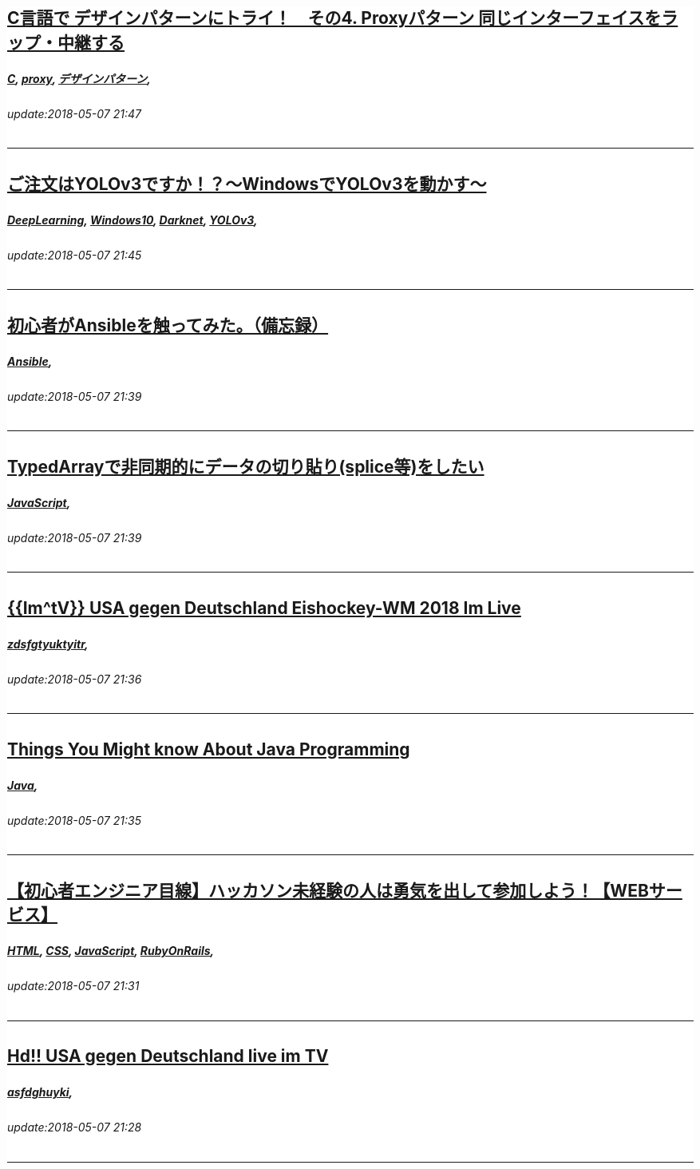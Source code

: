 ## [C言語で デザインパターンにトライ！　その4. Proxyパターン  同じインターフェイスをラップ・中継する](https://qiita.com/developer-kikikaikai/items/5faf3d1f3671c0c10f5c)
##### [C](https://qiita.com/tags/C), [proxy](https://qiita.com/tags/proxy), [デザインパターン](https://qiita.com/tags/デザインパターン), 
###### update:2018-05-07 21:47
---
## [ご注文はYOLOv3ですか！？～WindowsでYOLOv3を動かす～](https://qiita.com/chimamedia/items/c261a858e1c7b8160af1)
##### [DeepLearning](https://qiita.com/tags/DeepLearning), [Windows10](https://qiita.com/tags/Windows10), [Darknet](https://qiita.com/tags/Darknet), [YOLOv3](https://qiita.com/tags/YOLOv3), 
###### update:2018-05-07 21:45
---
## [初心者がAnsibleを触ってみた。（備忘録）](https://qiita.com/__Arakiti__/items/c7cccd3f380db897daf2)
##### [Ansible](https://qiita.com/tags/Ansible), 
###### update:2018-05-07 21:39
---
## [TypedArrayで非同期的にデータの切り貼り(splice等)をしたい](https://qiita.com/norami_dream/items/260587519cb6a971428c)
##### [JavaScript](https://qiita.com/tags/JavaScript), 
###### update:2018-05-07 21:39
---
## [{{Im^tV}} USA gegen Deutschland Eishockey-WM 2018 Im Live](https://qiita.com/LOvE2018/items/b65a993721ce6a588edb)
##### [zdsfgtyuktyitr](https://qiita.com/tags/zdsfgtyuktyitr), 
###### update:2018-05-07 21:36
---
## [Things You Might know About Java Programming](https://qiita.com/jonelere/items/46ca0823b66b62f260eb)
##### [Java](https://qiita.com/tags/Java), 
###### update:2018-05-07 21:35
---
## [【初心者エンジニア目線】ハッカソン未経験の人は勇気を出して参加しよう！【WEBサービス】](https://qiita.com/watuyo_2/items/af647cf37a8a3cd06b13)
##### [HTML](https://qiita.com/tags/HTML), [CSS](https://qiita.com/tags/CSS), [JavaScript](https://qiita.com/tags/JavaScript), [RubyOnRails](https://qiita.com/tags/RubyOnRails), 
###### update:2018-05-07 21:31
---
## [Hd!! USA gegen Deutschland live im TV ](https://qiita.com/LOvE2018/items/0994cf53a22817c1bb62)
##### [asfdghuyki](https://qiita.com/tags/asfdghuyki), 
###### update:2018-05-07 21:28
---
